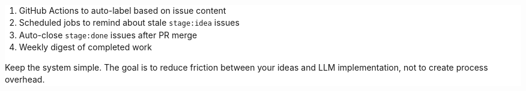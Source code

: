 1. GitHub Actions to auto-label based on issue content
2. Scheduled jobs to remind about stale `stage:idea` issues
3. Auto-close `stage:done` issues after PR merge
4. Weekly digest of completed work

Keep the system simple. The goal is to reduce friction between your ideas and LLM implementation, not to create process overhead.